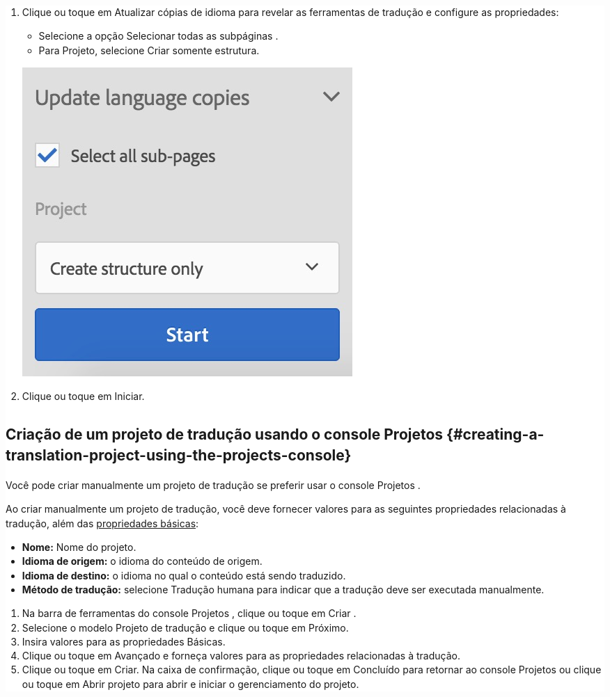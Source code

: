 1. Clique ou toque em Atualizar cópias de idioma para revelar as ferramentas de tradução e configure as propriedades:

   * Selecione a opção Selecionar todas as subpáginas .
   * Para Projeto, selecione Criar somente estrutura.

   ![chlimage_1-39](assets/chlimage_1-39.jpeg)

1. Clique ou toque em Iniciar.

## Criação de um projeto de tradução usando o console Projetos {#creating-a-translation-project-using-the-projects-console}

Você pode criar manualmente um projeto de tradução se preferir usar o console Projetos .

Ao criar manualmente um projeto de tradução, você deve fornecer valores para as seguintes propriedades relacionadas à tradução, além das [propriedades básicas](/help/sites-authoring/touch-ui-managing-projects.md#creating-a-project):

* **Nome:** Nome do projeto.
* **Idioma de origem:** o idioma do conteúdo de origem.
* **Idioma de destino:** o idioma no qual o conteúdo está sendo traduzido.
* **Método de tradução:** selecione Tradução humana para indicar que a tradução deve ser executada manualmente.

1. Na barra de ferramentas do console Projetos , clique ou toque em Criar .
1. Selecione o modelo Projeto de tradução e clique ou toque em Próximo.
1. Insira valores para as propriedades Básicas.
1. Clique ou toque em Avançado e forneça valores para as propriedades relacionadas à tradução.
1. Clique ou toque em Criar. Na caixa de confirmação, clique ou toque em Concluído para retornar ao console Projetos ou clique ou toque em Abrir projeto para abrir e iniciar o gerenciamento do projeto.
